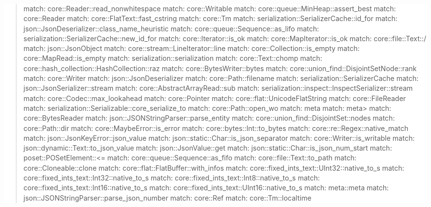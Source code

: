 > match: core::Reader::read_nonwhitespace
> match: core::Writable
> match: core::queue::MinHeap::assert_best
> match: core::Reader
> match: core::FlatText::fast_cstring
> match: core::Tm
> match: serialization::SerializerCache::id_for
> match: json::JsonDeserializer::class_name_heuristic
> match: core::queue::Sequence::as_lifo
> match: serialization::SerializerCache::new_id_for
> match: core::Iterator::is_ok
> match: core::MapIterator::is_ok
> match: core::file::Text::/
> match: json::JsonObject
> match: core::stream::LineIterator::line
> match: core::Collection::is_empty
> match: core::MapRead::is_empty
> match: serialization::serialization
> match: core::Text::chomp
> match: core::hash_collection::HashCollection::raz
> match: core::BytesWriter::bytes
> match: core::union_find::DisjointSetNode::rank
> match: core::Writer
> match: json::JsonDeserializer
> match: core::Path::filename
> match: serialization::SerializerCache
> match: json::JsonSerializer::stream
> match: core::AbstractArrayRead::sub
> match: serialization::inspect::InspectSerializer::stream
> match: core::Codec::max_lookahead
> match: core::Pointer
> match: core::flat::UnicodeFlatString
> match: core::FileReader
> match: serialization::Serializable::core_serialize_to
> match: core::Path::open_wo
> match: meta
> match: meta>
> match: core::BytesReader
> match: json::JSONStringParser::parse_entity
> match: core::union_find::DisjointSet::nodes
> match: core::Path::dir
> match: core::MaybeError::is_error
> match: core::bytes::Int::to_bytes
> match: core::re::Regex::native_match
> match: json::JsonKeyError::json_value
> match: json::static::Char::is_json_separator
> match: core::Writer::is_writable
> match: json::dynamic::Text::to_json_value
> match: json::JsonValue::get
> match: json::static::Char::is_json_num_start
> match: poset::POSetElement::<=
> match: core::queue::Sequence::as_fifo
> match: core::file::Text::to_path
> match: core::Cloneable::clone
> match: core::flat::FlatBuffer::with_infos
> match: core::fixed_ints_text::UInt32::native_to_s
> match: core::fixed_ints_text::Int32::native_to_s
> match: core::fixed_ints_text::Int8::native_to_s
> match: core::fixed_ints_text::Int16::native_to_s
> match: core::fixed_ints_text::UInt16::native_to_s
> match: meta::meta
> match: json::JSONStringParser::parse_json_number
> match: core::Ref
> match: core::Tm::localtime